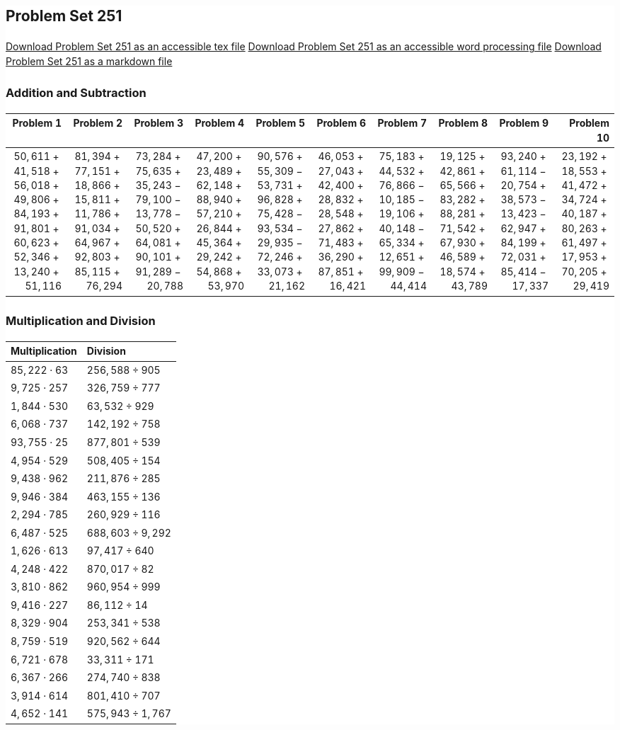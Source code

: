 ## Problem Set 251
[Download Problem Set 251 as an accessible tex file](./files/ProblemSet0251.tex) [Download Problem Set 251 as an accessible word processing file](./files/ProblemSet0251.docx) [Download Problem Set 251 as a markdown file](./files/ProblemSet0251.md)

### Addition and Subtraction

| Problem 1 |Problem 2 |Problem 3| Problem 4 | Problem 5 | Problem 6 |Problem 7 |Problem 8 | Problem 9| Problem 10|
|---:|---:|---:|---:|---:|---:|---:|---:|---:|---:|
|$50,611+41,518+56,018+49,806+84,193+91,801+60,623+52,346+13,240+51,116$|$81,394+77,151+18,866+15,811+11,786+91,034+64,967+92,803+85,115+76,294$|$73,284+75,635+35,243-79,100-13,778-50,520+64,081+90,101+91,289-20,788$|$47,200+23,489+62,148+88,940+57,210+26,844+45,364+29,242+54,868+53,970$|$90,576+55,309-53,731+96,828+75,428-93,534-29,935-72,246+33,073+21,162$|$46,053+27,043+42,400+28,832+28,548+27,862+71,483+36,290+87,851+16,421$|$75,183+44,532+76,866-10,185-19,106+40,148-65,334+12,651+99,909-44,414$|$19,125+42,861+65,566+83,282+88,281+71,542+67,930+46,589+18,574+43,789$|$93,240+61,114-20,754+38,573-13,423-62,947+84,199+72,031+85,414-17,337$|$23,192+18,553+41,472+34,724+40,187+80,263+61,497+17,953+70,205+29,419$|

### Multiplication and Division

| Multiplication | Division |
|:---- |:---- |
|$85,222\cdot63$ |$256,588÷905$ |
|$9,725\cdot257$ |$326,759÷777$ |
|$1,844\cdot530$ |$63,532÷929$ |
|$6,068\cdot737$ |$142,192÷758$ |
|$93,755\cdot25$ |$877,801÷539$ |
|$4,954\cdot529$ |$508,405÷154$ |
|$9,438\cdot962$ |$211,876÷285$ |
|$9,946\cdot384$ |$463,155÷136$ |
|$2,294\cdot785$ |$260,929÷116$ |
|$6,487\cdot525$ |$688,603÷9,292$ |
|$1,626\cdot613$ |$97,417÷640$ |
|$4,248\cdot422$ |$870,017÷82$ |
|$3,810\cdot862$ |$960,954÷999$ |
|$9,416\cdot227$ |$86,112÷14$ |
|$8,329\cdot904$ |$253,341÷538$ |
|$8,759\cdot519$ |$920,562÷644$ |
|$6,721\cdot678$ |$33,311÷171$ |
|$6,367\cdot266$ |$274,740÷838$ |
|$3,914\cdot614$ |$801,410÷707$ |
|$4,652\cdot141$ |$575,943÷1,767$ |
